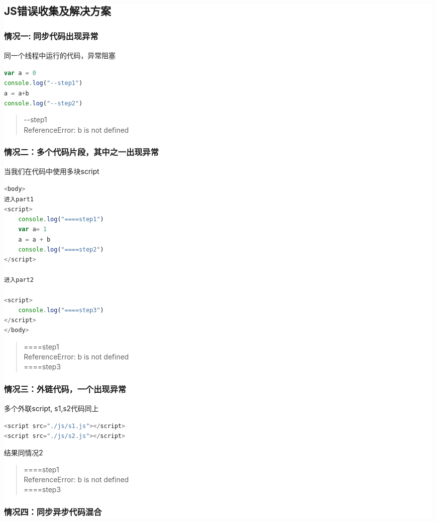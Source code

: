 ## JS错误收集及解决方案

### 情况一: 同步代码出现异常

同一个线程中运行的代码，异常阻塞

```javascript
var a = 0
console.log("--step1")
a = a+b
console.log("--step2")
```

> --step1 <br/> ReferenceError: b is not defined


### 情况二：多个代码片段，其中之一出现异常

当我们在代码中使用多块script

```javascript
<body>
进入part1
<script>
    console.log("====step1")
    var a= 1
    a = a + b
    console.log("====step2")
</script>
 
进入part2
 
<script>
    console.log("====step3")
</script>
</body>

```

>====step1 <br/> ReferenceError: b is not defined <br/> ====step3

### 情况三：外链代码，一个出现异常

多个外联script, s1,s2代码同上
```javascript
<script src="./js/s1.js"></script>
<script src="./js/s2.js"></script>
```

结果同情况2
> ====step1 <br/> 
> ReferenceError: b is not defined<br/> 
> ====step3<br/> 

### 情况四：同步异步代码混合
